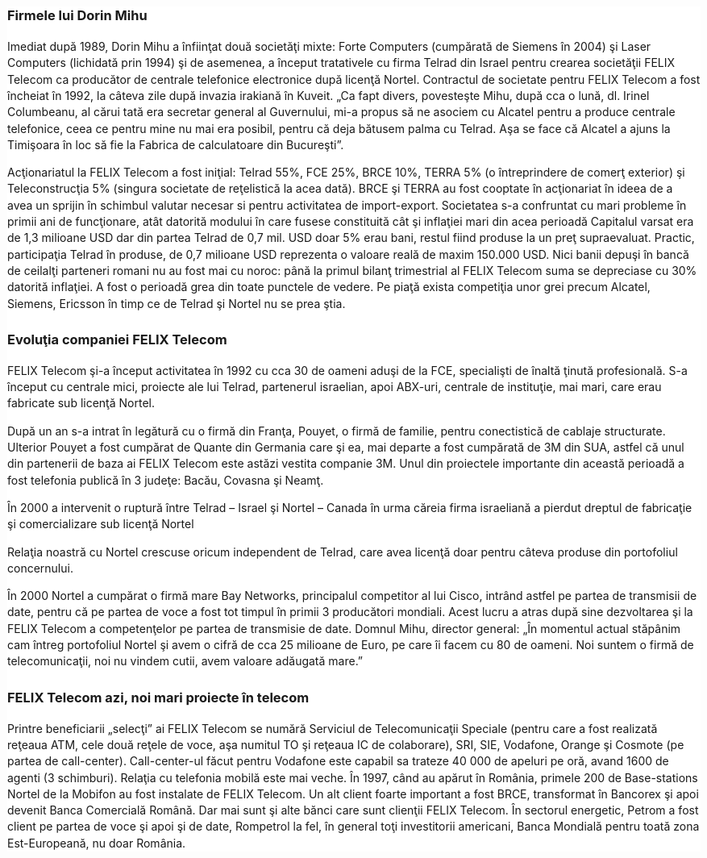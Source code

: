 ### Firmele lui Dorin Mihu

Imediat după 1989, Dorin Mihu a înfiinţat două societăţi mixte: Forte Computers (cumpărată de Siemens în 2004) şi Laser Computers (lichidată prin 1994) şi de asemenea, a început tratativele cu firma Telrad din Israel pentru crearea societăţii FELIX Telecom ca producător de centrale telefonice electronice după licenţă Nortel. Contractul de societate pentru FELIX Telecom a fost încheiat în 1992, la câteva zile după invazia irakiană în Kuveit. „Ca fapt divers, povesteşte Mihu, după cca o lună, dl. Irinel Columbeanu, al cărui tată era secretar general al Guvernului, mi-a propus să ne asociem cu Alcatel pentru a produce centrale telefonice, ceea ce pentru mine nu mai era posibil, pentru că deja bătusem palma cu Telrad. Aşa se face că Alcatel a ajuns la Timişoara în loc să fie la Fabrica de calculatoare din Bucureşti”.

Acţionariatul la FELIX Telecom a fost iniţial: Telrad 55%, FCE 25%, BRCE 10%, TERRA 5% (o întreprindere de comerţ exterior) şi Teleconstrucţia 5% (singura societate de reţelistică la acea dată). BRCE şi TERRA au fost cooptate în acţionariat în ideea de a avea un sprijin în schimbul valutar necesar si pentru activitatea de import-export. Societatea s-a confruntat cu mari probleme în primii ani de funcţionare, atât datorită modului în care fusese constituită cât şi inflaţiei mari din acea perioadă Capitalul varsat era de 1,3 milioane USD dar din partea Telrad de 0,7 mil. USD doar 5% erau bani, restul fiind produse la un preţ supraevaluat. Practic, participaţia Telrad în produse, de 0,7 milioane USD reprezenta o valoare reală de maxim 150.000 USD. Nici banii depuşi în bancă de ceilalţi parteneri romani nu au fost mai cu noroc: până la primul bilanţ trimestrial al FELIX Telecom suma se depreciase cu 30% datorită inflaţiei. A fost o perioadă grea din toate punctele de vedere. Pe piaţă exista competiţia unor grei precum Alcatel, Siemens, Ericsson în timp ce de Telrad şi Nortel nu se prea ştia.

### Evoluţia companiei FELIX Telecom

FELIX Telecom şi-a început activitatea în 1992 cu cca 30 de oameni aduşi de la FCE, specialişti de înaltă ţinută profesională. S-a început cu centrale mici, proiecte ale lui Telrad, partenerul israelian, apoi ABX-uri, centrale de instituţie, mai mari, care erau fabricate sub licenţă Nortel.

După un an s-a intrat în legătură cu o firmă din Franţa, Pouyet, o firmă de familie, pentru conectistică de cablaje structurate. Ulterior Pouyet a fost cumpărat de Quante din Germania care şi ea, mai departe a fost cumpărată de 3M din SUA, astfel că unul din partenerii de baza ai FELIX Telecom este astăzi vestita companie 3M. Unul din proiectele importante din această perioadă a fost telefonia publică în 3 judeţe: Bacău, Covasna şi Neamţ.

În 2000 a intervenit o ruptură între Telrad – Israel şi Nortel – Canada în urma căreia firma israeliană a pierdut dreptul de fabricaţie şi comercializare sub licenţă Nortel

Relaţia noastră cu Nortel crescuse oricum independent de Telrad, care avea licenţă doar pentru câteva produse din portofoliul concernului.

În 2000 Nortel a cumpărat o firmă mare Bay Networks, principalul competitor al lui Cisco, intrând astfel pe partea de transmisii de date, pentru că pe partea de voce a fost tot timpul în primii 3 producători mondiali. Acest lucru a atras după sine dezvoltarea şi la FELIX Telecom a competenţelor pe partea de transmisie de date. Domnul Mihu, director general: „În momentul actual stăpânim cam întreg portofoliul Nortel şi avem o cifră de cca 25 milioane de Euro, pe care îi facem cu 80 de oameni. Noi suntem o firmă de telecomunicaţii, noi nu vindem cutii, avem valoare adăugată mare.”

### FELIX Telecom azi, noi mari proiecte în telecom

Printre beneficiarii „selecţi” ai FELIX Telecom se numără Serviciul de Telecomunicaţii Speciale (pentru care a fost realizată reţeaua ATM, cele două reţele de voce, aşa numitul TO şi reţeaua IC de colaborare), SRI, SIE, Vodafone, Orange şi Cosmote (pe partea de call-center). Call-center-ul făcut pentru Vodafone este capabil sa trateze 40 000 de apeluri pe oră, avand 1600 de agenti (3 schimburi). Relaţia cu telefonia mobilă este mai veche. În 1997, când au apărut în România, primele 200 de Base-stations Nortel de la Mobifon au fost instalate de FELIX Telecom. Un alt client foarte important a fost BRCE, transformat în Bancorex şi apoi devenit Banca Comercială Română. Dar mai sunt şi alte bănci care sunt clienţii FELIX Telecom. În sectorul energetic, Petrom a fost client pe partea de voce şi apoi şi de date, Rompetrol la fel, în general toţi investitorii americani, Banca Mondială pentru toată zona Est-Europeană, nu doar România.
